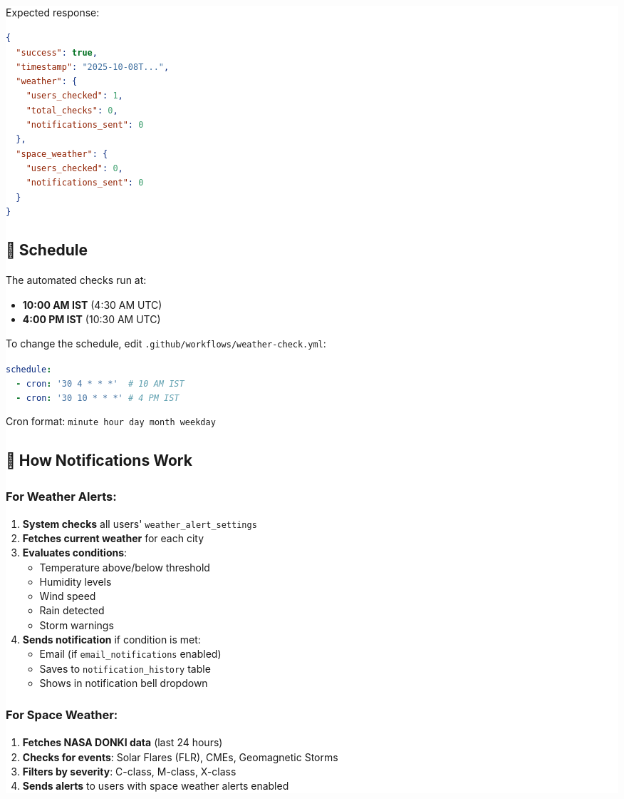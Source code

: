 Expected response:
```json
{
  "success": true,
  "timestamp": "2025-10-08T...",
  "weather": {
    "users_checked": 1,
    "total_checks": 0,
    "notifications_sent": 0
  },
  "space_weather": {
    "users_checked": 0,
    "notifications_sent": 0
  }
}
```

## 📅 Schedule

The automated checks run at:
- **10:00 AM IST** (4:30 AM UTC)
- **4:00 PM IST** (10:30 AM UTC)

To change the schedule, edit `.github/workflows/weather-check.yml`:
```yaml
schedule:
  - cron: '30 4 * * *'  # 10 AM IST
  - cron: '30 10 * * *' # 4 PM IST
```

Cron format: `minute hour day month weekday`

## 🔔 How Notifications Work

### For Weather Alerts:

1. **System checks** all users' `weather_alert_settings`
2. **Fetches current weather** for each city
3. **Evaluates conditions**:
   - Temperature above/below threshold
   - Humidity levels
   - Wind speed
   - Rain detected
   - Storm warnings
4. **Sends notification** if condition is met:
   - Email (if `email_notifications` enabled)
   - Saves to `notification_history` table
   - Shows in notification bell dropdown

### For Space Weather:

1. **Fetches NASA DONKI data** (last 24 hours)
2. **Checks for events**: Solar Flares (FLR), CMEs, Geomagnetic Storms
3. **Filters by severity**: C-class, M-class, X-class
4. **Sends alerts** to users with space weather alerts enabled
